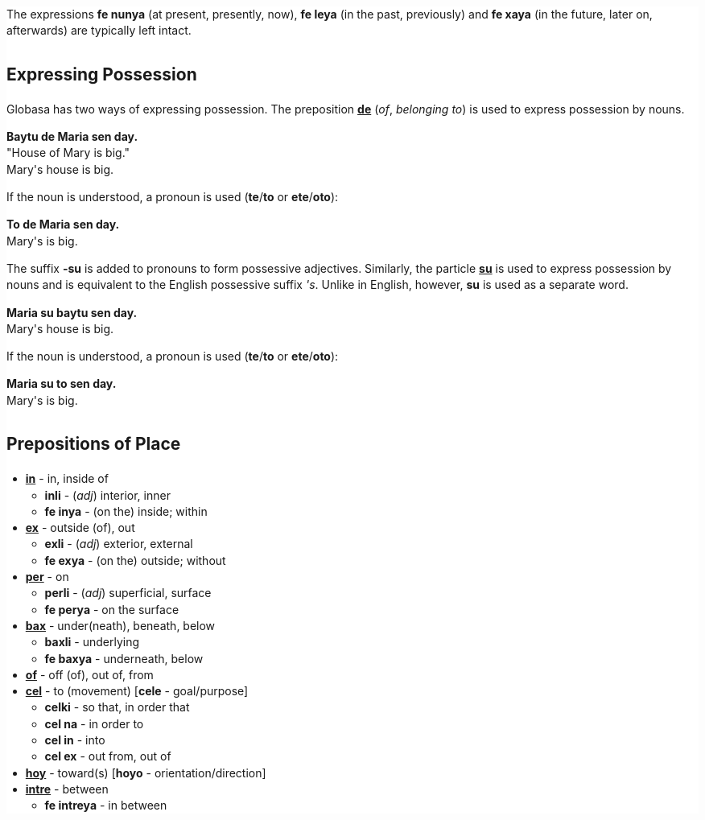 <p>The expressions <strong>fe nunya</strong> (at present, presently, now), <strong>fe leya</strong> (in the past,
	previously) and <strong>fe xaya</strong> (in the future, later on, afterwards) are typically left intact.</p>
<h2>Expressing Possession</h2>
<p>Globasa has two ways of expressing possession. The preposition <strong><a
			href="https://menalari.globasa.net/eng/lexi/de">de</a></strong> (<em>of</em>, <em>belonging to</em>) is used
	to express possession by nouns.</p>
<p><strong>Baytu de Maria sen day.</strong><br /> "House of Mary is big."<br /> Mary's house is big.</p>
<p>If the noun is understood, a pronoun is used (<strong>te</strong>/<strong>to</strong> or
	<strong>ete</strong>/<strong>oto</strong>):</p>
<p><strong>To de Maria sen day.</strong><br /> Mary's is big.</p>
<p>The suffix <strong>-su</strong> is added to pronouns to form possessive adjectives. Similarly, the particle
	<strong><a href="https://menalari.globasa.net/eng/lexi/su">su</a></strong> is used to express possession by nouns
	and is equivalent to the English possessive suffix <em>'s</em>. Unlike in English, however, <strong>su</strong> is
	used as a separate word.</p>
<p><strong>Maria su baytu sen day.</strong><br /> Mary's house is big.</p>
<p>If the noun is understood, a pronoun is used (<strong>te</strong>/<strong>to</strong> or
	<strong>ete</strong>/<strong>oto</strong>):</p>
<p><strong>Maria su to sen day.</strong><br /> Mary's is big.</p>
<h2>Prepositions of Place</h2>
<ul>
	<li><strong><a href="https://menalari.globasa.net/eng/lexi/in">in</a></strong> - in, inside of <ul>
			<li><strong>inli</strong> - (<em>adj</em>) interior, inner</li>
			<li><strong>fe inya</strong> - (on the) inside; within</li>
		</ul>
	</li>
	<li><strong><a href="https://menalari.globasa.net/eng/lexi/ex">ex</a></strong> - outside (of), out <ul>
			<li><strong>exli</strong> - (<em>adj</em>) exterior, external</li>
			<li><strong>fe exya</strong> - (on the) outside; without</li>
		</ul>
	</li>
	<li><strong><a href="https://menalari.globasa.net/eng/lexi/per">per</a></strong> - on <ul>
			<li><strong>perli</strong> - (<em>adj</em>) superficial, surface</li>
			<li><strong>fe perya</strong> - on the surface</li>
		</ul>
	</li>
	<li><strong><a href="https://menalari.globasa.net/eng/lexi/bax">bax</a></strong> - under(neath), beneath, below <ul>
			<li><strong>baxli</strong> - underlying</li>
			<li><strong>fe baxya</strong> - underneath, below</li>
		</ul>
	</li>
	<li><strong><a href="https://menalari.globasa.net/eng/lexi/of">of</a></strong> - off (of), out of, from</li>
	<li><strong><a href="https://menalari.globasa.net/eng/lexi/cel">cel</a></strong> - to (movement)
		[<strong>cele</strong> - goal/purpose] <ul>
			<li><strong>celki</strong> - so that, in order that</li>
			<li><strong>cel na</strong> - in order to</li>
			<li><strong>cel in</strong> - into</li>
			<li><strong>cel ex</strong> - out from, out of</li>
		</ul>
	</li>
	<li><strong><a href="https://menalari.globasa.net/eng/lexi/hoy">hoy</a></strong> - toward(s) [<strong>hoyo</strong>
		- orientation/direction]</li>
	<li><strong><a href="https://menalari.globasa.net/eng/lexi/intre">intre</a></strong> - between <ul>
			<li><strong>fe intreya</strong> - in between</li>